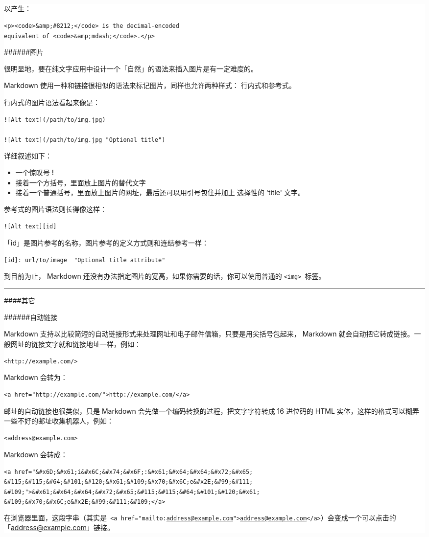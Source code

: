 以产生：

	<p><code>&amp;#8212;</code> is the decimal-encoded
	equivalent of <code>&amp;mdash;</code>.</p>
	
######图片

很明显地，要在纯文字应用中设计一个「自然」的语法来插入图片是有一定难度的。

Markdown 使用一种和链接很相似的语法来标记图片，同样也允许两种样式： 行内式和参考式。

行内式的图片语法看起来像是：

	![Alt text](/path/to/img.jpg)

	![Alt text](/path/to/img.jpg "Optional title")
	
详细叙述如下：

* 一个惊叹号 !
* 接着一个方括号，里面放上图片的替代文字
* 接着一个普通括号，里面放上图片的网址，最后还可以用引号包住并加上 选择性的 'title' 文字。

参考式的图片语法则长得像这样：

	![Alt text][id]
		
「id」是图片参考的名称，图片参考的定义方式则和连结参考一样：

	[id]: url/to/image  "Optional title attribute"
	
到目前为止， Markdown 还没有办法指定图片的宽高，如果你需要的话，你可以使用普通的 <code>&lt;img> </code>标签。

***

####其它

######自动链接

Markdown 支持以比较简短的自动链接形式来处理网址和电子邮件信箱，只要是用尖括号包起来， Markdown 就会自动把它转成链接。一般网址的链接文字就和链接地址一样，例如：

	<http://example.com/>
	
Markdown 会转为：

	<a href="http://example.com/">http://example.com/</a>
	
邮址的自动链接也很类似，只是 Markdown 会先做一个编码转换的过程，把文字字符转成 16 进位码的 HTML 实体，这样的格式可以糊弄一些不好的邮址收集机器人，例如：

	<address@example.com>
	
Markdown 会转成：

	<a href="&#x6D;&#x61;i&#x6C;&#x74;&#x6F;:&#x61;&#x64;&#x64;&#x72;&#x65;
	&#115;&#115;&#64;&#101;&#120;&#x61;&#109;&#x70;&#x6C;e&#x2E;&#99;&#111;
	&#109;">&#x61;&#x64;&#x64;&#x72;&#x65;&#115;&#115;&#64;&#101;&#120;&#x61;
	&#109;&#x70;&#x6C;e&#x2E;&#99;&#111;&#109;</a>
	
在浏览器里面，这段字串（其实是<code> &lt;a href="mailto:address@example.com">address@example.com&lt;/a></code>）会变成一个可以点击的「address@example.com」链接。
